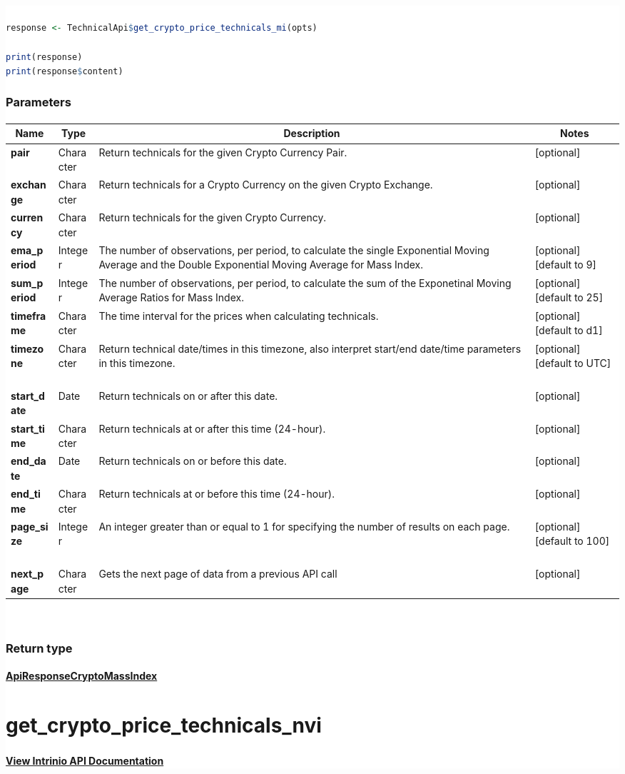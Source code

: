 ```r

response <- TechnicalApi$get_crypto_price_technicals_mi(opts)

print(response)
print(response$content)
```

[//]: # (END_CODE_EXAMPLE)

[//]: # (START_DEFINITION)

### Parameters

[//]: # (START_PARAMETERS)


Name | Type | Description  | Notes
------------- | ------------- | ------------- | -------------
 **pair** | Character| Return technicals for the given Crypto Currency Pair. | [optional]  &nbsp;
 **exchange** | Character| Return technicals for a Crypto Currency on the given Crypto Exchange. | [optional]  &nbsp;
 **currency** | Character| Return technicals for the given Crypto Currency. | [optional]  &nbsp;
 **ema_period** | Integer| The number of observations, per period, to calculate the single Exponential Moving Average and the Double Exponential Moving Average for Mass Index. | [optional] [default to 9] &nbsp;
 **sum_period** | Integer| The number of observations, per period, to calculate the sum of the Exponetinal Moving Average Ratios for Mass Index. | [optional] [default to 25] &nbsp;
 **timeframe** | Character| The time interval for the prices when calculating technicals. | [optional] [default to d1] &nbsp;
 **timezone** | Character| Return technical date/times in this timezone, also interpret start/end date/time parameters in this timezone. | [optional] [default to UTC] &nbsp;
 **start_date** | Date| Return technicals on or after this date. | [optional]  &nbsp;
 **start_time** | Character| Return technicals at or after this time (24-hour). | [optional]  &nbsp;
 **end_date** | Date| Return technicals on or before this date. | [optional]  &nbsp;
 **end_time** | Character| Return technicals at or before this time (24-hour). | [optional]  &nbsp;
 **page_size** | Integer| An integer greater than or equal to 1 for specifying the number of results on each page. | [optional] [default to 100] &nbsp;
 **next_page** | Character| Gets the next page of data from a previous API call | [optional]  &nbsp;
<br/>

[//]: # (END_PARAMETERS)

### Return type

[**ApiResponseCryptoMassIndex**](ApiResponseCryptoMassIndex.md)

[//]: # (END_OPERATION)


[//]: # (START_OPERATION)

[//]: # (CLASS:IntrinioSDK::TechnicalApi)

[//]: # (METHOD:get_crypto_price_technicals_nvi)

[//]: # (RETURN_TYPE:IntrinioSDK::ApiResponseCryptoNegativeVolumeIndex)

[//]: # (RETURN_TYPE_KIND:object)

[//]: # (RETURN_TYPE_DOC:ApiResponseCryptoNegativeVolumeIndex.md)

[//]: # (OPERATION:get_crypto_price_technicals_nvi_v2)

[//]: # (ENDPOINT:/crypto/prices/technicals/nvi)

[//]: # (DOCUMENT_LINK:TechnicalApi.md#get_crypto_price_technicals_nvi)

# **get_crypto_price_technicals_nvi**

[**View Intrinio API Documentation**](https://docs.intrinio.com/documentation/r/get_crypto_price_technicals_nvi_v2)


[//]: # (METHOD:get_crypto_price_technicals_adi)
[//]: # (RETURN_TYPE:IntrinioSDK::ApiResponseCryptoAccumulationDistributionIndex)
[//]: # (RETURN_TYPE_DOC:ApiResponseCryptoAccumulationDistributionIndex.md)
[//]: # (OPERATION:get_crypto_price_technicals_adi_v2)
[//]: # (ENDPOINT:/crypto/prices/technicals/adi)
[//]: # (DOCUMENT_LINK:TechnicalApi.md#get_crypto_price_technicals_adi)
[//]: # (START_OVERVIEW)
[//]: # (END_OVERVIEW)
[//]: # (START_CODE_EXAMPLE)
[//]: # (METHOD:get_crypto_price_technicals_adtv)
[//]: # (RETURN_TYPE:IntrinioSDK::ApiResponseCryptoAverageDailyTradingVolume)
[//]: # (RETURN_TYPE_DOC:ApiResponseCryptoAverageDailyTradingVolume.md)
[//]: # (OPERATION:get_crypto_price_technicals_adtv_v2)
[//]: # (ENDPOINT:/crypto/prices/technicals/adtv)
[//]: # (DOCUMENT_LINK:TechnicalApi.md#get_crypto_price_technicals_adtv)
[//]: # (START_OVERVIEW)
[//]: # (END_OVERVIEW)
[//]: # (START_CODE_EXAMPLE)
[//]: # (METHOD:get_crypto_price_technicals_adx)
[//]: # (RETURN_TYPE:IntrinioSDK::ApiResponseCryptoAverageDirectionalIndex)
[//]: # (RETURN_TYPE_DOC:ApiResponseCryptoAverageDirectionalIndex.md)
[//]: # (OPERATION:get_crypto_price_technicals_adx_v2)
[//]: # (ENDPOINT:/crypto/prices/technicals/adx)
[//]: # (DOCUMENT_LINK:TechnicalApi.md#get_crypto_price_technicals_adx)
[//]: # (START_OVERVIEW)
[//]: # (END_OVERVIEW)
[//]: # (START_CODE_EXAMPLE)
[//]: # (METHOD:get_crypto_price_technicals_ao)
[//]: # (RETURN_TYPE:IntrinioSDK::ApiResponseCryptoAwesomeOscillator)
[//]: # (RETURN_TYPE_DOC:ApiResponseCryptoAwesomeOscillator.md)
[//]: # (OPERATION:get_crypto_price_technicals_ao_v2)
[//]: # (ENDPOINT:/crypto/prices/technicals/ao)
[//]: # (DOCUMENT_LINK:TechnicalApi.md#get_crypto_price_technicals_ao)
[//]: # (START_OVERVIEW)
[//]: # (END_OVERVIEW)
[//]: # (START_CODE_EXAMPLE)
[//]: # (METHOD:get_crypto_price_technicals_atr)
[//]: # (RETURN_TYPE:IntrinioSDK::ApiResponseCryptoAverageTrueRange)
[//]: # (RETURN_TYPE_DOC:ApiResponseCryptoAverageTrueRange.md)
[//]: # (OPERATION:get_crypto_price_technicals_atr_v2)
[//]: # (ENDPOINT:/crypto/prices/technicals/atr)
[//]: # (DOCUMENT_LINK:TechnicalApi.md#get_crypto_price_technicals_atr)
[//]: # (START_OVERVIEW)
[//]: # (END_OVERVIEW)
[//]: # (START_CODE_EXAMPLE)
[//]: # (METHOD:get_crypto_price_technicals_bb)
[//]: # (RETURN_TYPE:IntrinioSDK::ApiResponseCryptoBollingerBands)
[//]: # (RETURN_TYPE_DOC:ApiResponseCryptoBollingerBands.md)
[//]: # (OPERATION:get_crypto_price_technicals_bb_v2)
[//]: # (ENDPOINT:/crypto/prices/technicals/bb)
[//]: # (DOCUMENT_LINK:TechnicalApi.md#get_crypto_price_technicals_bb)
[//]: # (START_OVERVIEW)
[//]: # (END_OVERVIEW)
[//]: # (START_CODE_EXAMPLE)
[//]: # (METHOD:get_crypto_price_technicals_cci)
[//]: # (RETURN_TYPE:IntrinioSDK::ApiResponseCryptoCommodityChannelIndex)
[//]: # (RETURN_TYPE_DOC:ApiResponseCryptoCommodityChannelIndex.md)
[//]: # (OPERATION:get_crypto_price_technicals_cci_v2)
[//]: # (ENDPOINT:/crypto/prices/technicals/cci)
[//]: # (DOCUMENT_LINK:TechnicalApi.md#get_crypto_price_technicals_cci)
[//]: # (START_OVERVIEW)
[//]: # (END_OVERVIEW)
[//]: # (START_CODE_EXAMPLE)
[//]: # (METHOD:get_crypto_price_technicals_cmf)
[//]: # (RETURN_TYPE:IntrinioSDK::ApiResponseCryptoChaikinMoneyFlow)
[//]: # (RETURN_TYPE_DOC:ApiResponseCryptoChaikinMoneyFlow.md)
[//]: # (OPERATION:get_crypto_price_technicals_cmf_v2)
[//]: # (ENDPOINT:/crypto/prices/technicals/cmf)
[//]: # (DOCUMENT_LINK:TechnicalApi.md#get_crypto_price_technicals_cmf)
[//]: # (START_OVERVIEW)
[//]: # (END_OVERVIEW)
[//]: # (START_CODE_EXAMPLE)
[//]: # (METHOD:get_crypto_price_technicals_dc)
[//]: # (RETURN_TYPE:IntrinioSDK::ApiResponseCryptoDonchianChannel)
[//]: # (RETURN_TYPE_DOC:ApiResponseCryptoDonchianChannel.md)
[//]: # (OPERATION:get_crypto_price_technicals_dc_v2)
[//]: # (ENDPOINT:/crypto/prices/technicals/dc)
[//]: # (DOCUMENT_LINK:TechnicalApi.md#get_crypto_price_technicals_dc)
[//]: # (START_OVERVIEW)
[//]: # (END_OVERVIEW)
[//]: # (START_CODE_EXAMPLE)
[//]: # (METHOD:get_crypto_price_technicals_dpo)
[//]: # (RETURN_TYPE:IntrinioSDK::ApiResponseCryptoDetrendedPriceOscillator)
[//]: # (RETURN_TYPE_DOC:ApiResponseCryptoDetrendedPriceOscillator.md)
[//]: # (OPERATION:get_crypto_price_technicals_dpo_v2)
[//]: # (ENDPOINT:/crypto/prices/technicals/dpo)
[//]: # (DOCUMENT_LINK:TechnicalApi.md#get_crypto_price_technicals_dpo)
[//]: # (START_OVERVIEW)
[//]: # (END_OVERVIEW)
[//]: # (START_CODE_EXAMPLE)
[//]: # (METHOD:get_crypto_price_technicals_eom)
[//]: # (RETURN_TYPE:IntrinioSDK::ApiResponseCryptoEaseOfMovement)
[//]: # (RETURN_TYPE_DOC:ApiResponseCryptoEaseOfMovement.md)
[//]: # (OPERATION:get_crypto_price_technicals_eom_v2)
[//]: # (ENDPOINT:/crypto/prices/technicals/eom)
[//]: # (DOCUMENT_LINK:TechnicalApi.md#get_crypto_price_technicals_eom)
[//]: # (START_OVERVIEW)
[//]: # (END_OVERVIEW)
[//]: # (START_CODE_EXAMPLE)
[//]: # (METHOD:get_crypto_price_technicals_fi)
[//]: # (RETURN_TYPE:IntrinioSDK::ApiResponseCryptoForceIndex)
[//]: # (RETURN_TYPE_DOC:ApiResponseCryptoForceIndex.md)
[//]: # (OPERATION:get_crypto_price_technicals_fi_v2)
[//]: # (ENDPOINT:/crypto/prices/technicals/fi)
[//]: # (DOCUMENT_LINK:TechnicalApi.md#get_crypto_price_technicals_fi)
[//]: # (START_OVERVIEW)
[//]: # (END_OVERVIEW)
[//]: # (START_CODE_EXAMPLE)
[//]: # (METHOD:get_crypto_price_technicals_ichimoku)
[//]: # (RETURN_TYPE:IntrinioSDK::ApiResponseCryptoIchimokuKinkoHyo)
[//]: # (RETURN_TYPE_DOC:ApiResponseCryptoIchimokuKinkoHyo.md)
[//]: # (OPERATION:get_crypto_price_technicals_ichimoku_v2)
[//]: # (ENDPOINT:/crypto/prices/technicals/ichimoku)
[//]: # (DOCUMENT_LINK:TechnicalApi.md#get_crypto_price_technicals_ichimoku)
[//]: # (START_OVERVIEW)
[//]: # (END_OVERVIEW)
[//]: # (START_CODE_EXAMPLE)
[//]: # (METHOD:get_crypto_price_technicals_kc)
[//]: # (RETURN_TYPE:IntrinioSDK::ApiResponseCryptoKeltnerChannel)
[//]: # (RETURN_TYPE_DOC:ApiResponseCryptoKeltnerChannel.md)
[//]: # (OPERATION:get_crypto_price_technicals_kc_v2)
[//]: # (ENDPOINT:/crypto/prices/technicals/kc)
[//]: # (DOCUMENT_LINK:TechnicalApi.md#get_crypto_price_technicals_kc)
[//]: # (START_OVERVIEW)
[//]: # (END_OVERVIEW)
[//]: # (START_CODE_EXAMPLE)
[//]: # (METHOD:get_crypto_price_technicals_kst)
[//]: # (RETURN_TYPE:IntrinioSDK::ApiResponseCryptoKnowSureThing)
[//]: # (RETURN_TYPE_DOC:ApiResponseCryptoKnowSureThing.md)
[//]: # (OPERATION:get_crypto_price_technicals_kst_v2)
[//]: # (ENDPOINT:/crypto/prices/technicals/kst)
[//]: # (DOCUMENT_LINK:TechnicalApi.md#get_crypto_price_technicals_kst)
[//]: # (START_OVERVIEW)
[//]: # (END_OVERVIEW)
[//]: # (START_CODE_EXAMPLE)
[//]: # (METHOD:get_crypto_price_technicals_macd)
[//]: # (RETURN_TYPE:IntrinioSDK::ApiResponseCryptoMovingAverageConvergenceDivergence)
[//]: # (RETURN_TYPE_DOC:ApiResponseCryptoMovingAverageConvergenceDivergence.md)
[//]: # (OPERATION:get_crypto_price_technicals_macd_v2)
[//]: # (ENDPOINT:/crypto/prices/technicals/macd)
[//]: # (DOCUMENT_LINK:TechnicalApi.md#get_crypto_price_technicals_macd)
[//]: # (START_OVERVIEW)
[//]: # (END_OVERVIEW)
[//]: # (START_CODE_EXAMPLE)
[//]: # (METHOD:get_crypto_price_technicals_mfi)
[//]: # (RETURN_TYPE:IntrinioSDK::ApiResponseCryptoMoneyFlowIndex)
[//]: # (RETURN_TYPE_DOC:ApiResponseCryptoMoneyFlowIndex.md)
[//]: # (OPERATION:get_crypto_price_technicals_mfi_v2)
[//]: # (ENDPOINT:/crypto/prices/technicals/mfi)
[//]: # (DOCUMENT_LINK:TechnicalApi.md#get_crypto_price_technicals_mfi)
[//]: # (START_OVERVIEW)
[//]: # (END_OVERVIEW)
[//]: # (START_CODE_EXAMPLE)
[//]: # (METHOD:get_crypto_price_technicals_mi)
[//]: # (RETURN_TYPE:IntrinioSDK::ApiResponseCryptoMassIndex)
[//]: # (RETURN_TYPE_DOC:ApiResponseCryptoMassIndex.md)
[//]: # (OPERATION:get_crypto_price_technicals_mi_v2)
[//]: # (ENDPOINT:/crypto/prices/technicals/mi)
[//]: # (DOCUMENT_LINK:TechnicalApi.md#get_crypto_price_technicals_mi)
[//]: # (START_OVERVIEW)
[//]: # (END_OVERVIEW)
[//]: # (START_CODE_EXAMPLE)
[//]: # (START_OVERVIEW)
[//]: # (END_OVERVIEW)
[//]: # (START_CODE_EXAMPLE)
[//]: # (METHOD:get_crypto_price_technicals_obv)
[//]: # (RETURN_TYPE:IntrinioSDK::ApiResponseCryptoOnBalanceVolume)
[//]: # (RETURN_TYPE_DOC:ApiResponseCryptoOnBalanceVolume.md)
[//]: # (OPERATION:get_crypto_price_technicals_obv_v2)
[//]: # (ENDPOINT:/crypto/prices/technicals/obv)
[//]: # (DOCUMENT_LINK:TechnicalApi.md#get_crypto_price_technicals_obv)
[//]: # (START_OVERVIEW)
[//]: # (END_OVERVIEW)
[//]: # (START_CODE_EXAMPLE)
[//]: # (METHOD:get_crypto_price_technicals_obv_mean)
[//]: # (RETURN_TYPE:IntrinioSDK::ApiResponseCryptoOnBalanceVolumeMean)
[//]: # (RETURN_TYPE_DOC:ApiResponseCryptoOnBalanceVolumeMean.md)
[//]: # (OPERATION:get_crypto_price_technicals_obv_mean_v2)
[//]: # (ENDPOINT:/crypto/prices/technicals/obv_mean)
[//]: # (DOCUMENT_LINK:TechnicalApi.md#get_crypto_price_technicals_obv_mean)
[//]: # (START_OVERVIEW)
[//]: # (END_OVERVIEW)
[//]: # (START_CODE_EXAMPLE)
[//]: # (METHOD:get_crypto_price_technicals_rsi)
[//]: # (RETURN_TYPE:IntrinioSDK::ApiResponseCryptoRelativeStrengthIndex)
[//]: # (RETURN_TYPE_DOC:ApiResponseCryptoRelativeStrengthIndex.md)
[//]: # (OPERATION:get_crypto_price_technicals_rsi_v2)
[//]: # (ENDPOINT:/crypto/prices/technicals/rsi)
[//]: # (DOCUMENT_LINK:TechnicalApi.md#get_crypto_price_technicals_rsi)
[//]: # (START_OVERVIEW)
[//]: # (END_OVERVIEW)
[//]: # (START_CODE_EXAMPLE)
